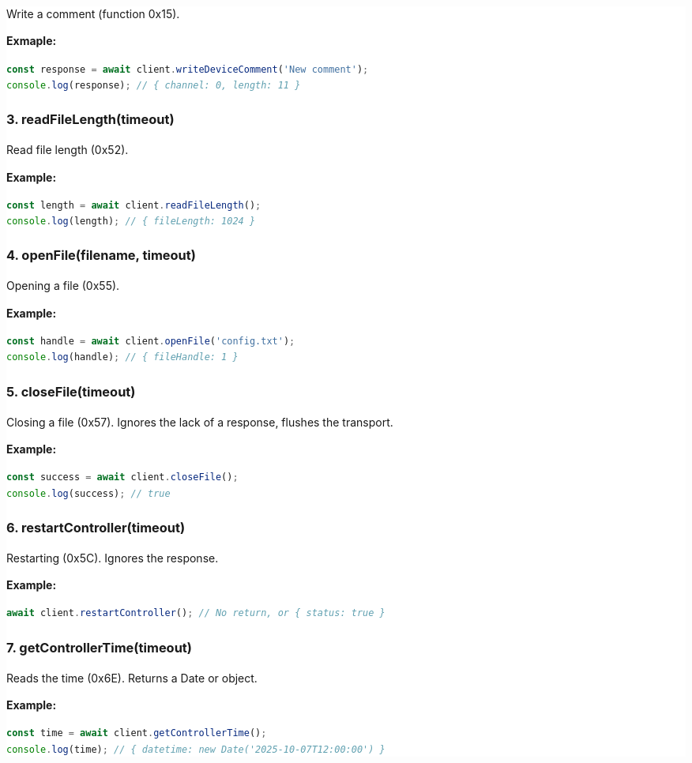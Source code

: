 Write a comment (function 0x15).

**Exmaple:**

```js
const response = await client.writeDeviceComment('New comment');
console.log(response); // { channel: 0, length: 11 }
```

### 3. readFileLength(timeout)

Read file length (0x52).

**Example:**

```js
const length = await client.readFileLength();
console.log(length); // { fileLength: 1024 }
```

### 4. openFile(filename, timeout)

Opening a file (0x55).

**Example:**

```js
const handle = await client.openFile('config.txt');
console.log(handle); // { fileHandle: 1 }
```

### 5. closeFile(timeout)

Closing a file (0x57). Ignores the lack of a response, flushes the transport.

**Example:**

```js
const success = await client.closeFile();
console.log(success); // true
```

### 6. restartController(timeout)

Restarting (0x5C). Ignores the response.

**Example:**

```js
await client.restartController(); // No return, or { status: true }
```

### 7. getControllerTime(timeout)

Reads the time (0x6E). Returns a Date or object.

**Example:**

```js
const time = await client.getControllerTime();
console.log(time); // { datetime: new Date('2025-10-07T12:00:00') }
```
